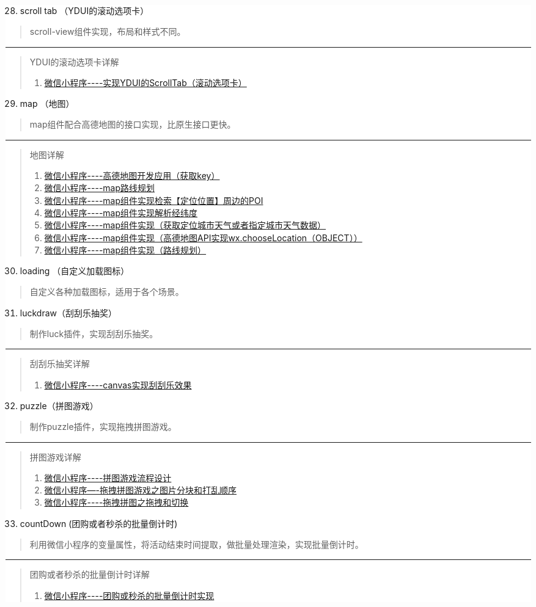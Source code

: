 28. scroll tab （YDUI的滚动选项卡）

> scroll-view组件实现，布局和样式不同。
---
>YDUI的滚动选项卡详解
>1. [微信小程序----实现YDUI的ScrollTab（滚动选项卡）](https://blog.csdn.net/m0_38082783/article/details/79162120)

29. map （地图）

> map组件配合高德地图的接口实现，比原生接口更快。
---
>地图详解
>1. [微信小程序----高德地图开发应用（获取key）](https://blog.csdn.net/m0_38082783/article/details/79225691)
>2. [微信小程序----map路线规划](https://blog.csdn.net/m0_38082783/article/details/79230957)
>3. [微信小程序----map组件实现检索【定位位置】周边的POI](https://blog.csdn.net/m0_38082783/article/details/79280293)
>4. [微信小程序----map组件实现解析经纬度](https://blog.csdn.net/m0_38082783/article/details/79286279)
>5. [微信小程序----map组件实现（获取定位城市天气或者指定城市天气数据）](https://blog.csdn.net/m0_38082783/article/details/79286451)
>6. [微信小程序----map组件实现（高德地图API实现wx.chooseLocation（OBJECT））](https://blog.csdn.net/m0_38082783/article/details/79286677)
>7. [微信小程序----map组件实现（路线规划）](https://blog.csdn.net/m0_38082783/article/details/79287428)

30. loading （自定义加载图标）

> 自定义各种加载图标，适用于各个场景。

31. luckdraw（刮刮乐抽奖）

> 制作luck插件，实现刮刮乐抽奖。
---
>刮刮乐抽奖详解
>1. [微信小程序----canvas实现刮刮乐效果](https://blog.csdn.net/m0_38082783/article/details/79458895)

32. puzzle（拼图游戏）

> 制作puzzle插件，实现拖拽拼图游戏。
---
>拼图游戏详解
>1. [微信小程序----拼图游戏流程设计](http://rattenking.gitee.io/stone/2018/04/12/%E5%BE%AE%E4%BF%A1%E5%B0%8F%E7%A8%8B%E5%BA%8F-%E6%8B%BC%E5%9B%BE%E6%B8%B8%E6%88%8F%E6%B5%81%E7%A8%8B%E8%AE%BE%E8%AE%A1/)
>2. [微信小程序—-拖拽拼图游戏之图片分块和打乱顺序](http://rattenking.gitee.io/stone/2018/04/12/%E5%BE%AE%E4%BF%A1%E5%B0%8F%E7%A8%8B%E5%BA%8F%E2%80%94-%E6%8B%96%E6%8B%BD%E6%8B%BC%E5%9B%BE%E6%B8%B8%E6%88%8F%E4%B9%8B%E5%9B%BE%E7%89%87%E5%88%86%E5%9D%97%E5%92%8C%E6%89%93%E4%B9%B1%E9%A1%BA%E5%BA%8F/)
>3. [微信小程序----拖拽拼图之拖拽和切换](http://rattenking.gitee.io/stone/2018/04/12/%E5%BE%AE%E4%BF%A1%E5%B0%8F%E7%A8%8B%E5%BA%8F-%E6%8B%96%E6%8B%BD%E6%8B%BC%E5%9B%BE%E4%B9%8B%E6%8B%96%E6%8B%BD%E5%92%8C%E5%88%87%E6%8D%A2/)

33. countDown (团购或者秒杀的批量倒计时)

> 利用微信小程序的变量属性，将活动结束时间提取，做批量处理渲染，实现批量倒计时。
---
>团购或者秒杀的批量倒计时详解
>1. [微信小程序----团购或秒杀的批量倒计时实现](https://blog.csdn.net/m0_38082783/article/details/79851175)
